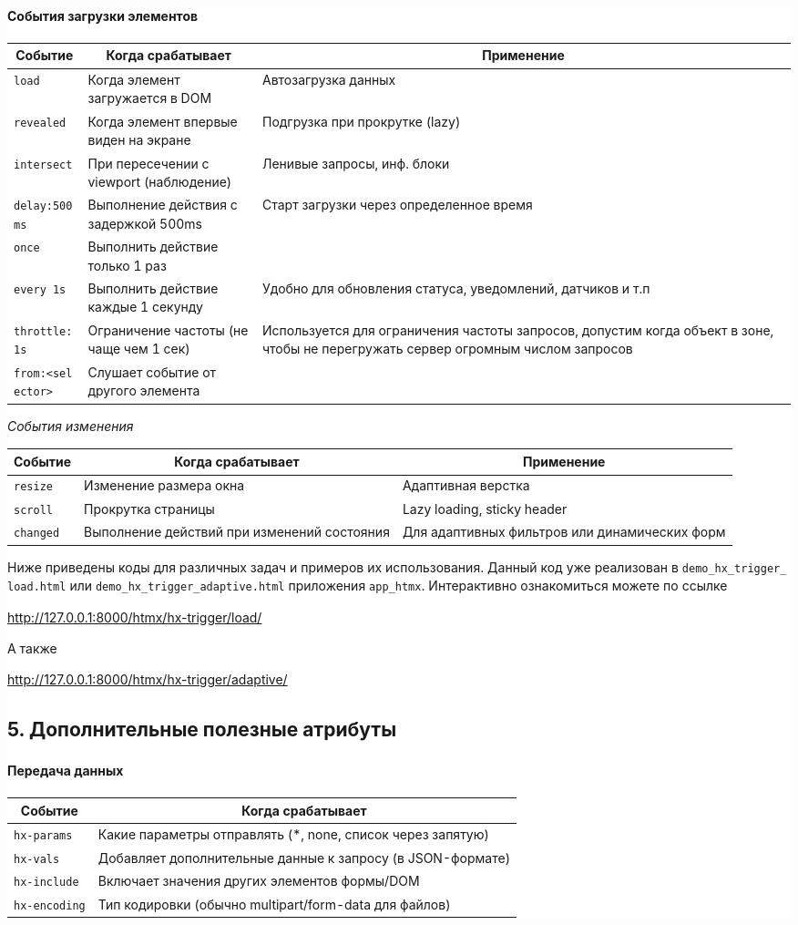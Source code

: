
#### События загрузки элементов

| Событие           | Когда срабатывает                       | Применение                                                                                                                        |
|-------------------|-----------------------------------------|-----------------------------------------------------------------------------------------------------------------------------------|
| `load`            | Когда элемент загружается в DOM         | Автозагрузка данных                                                                                                               |
| `revealed`        | Когда элемент впервые виден на экране   | Подгрузка при прокрутке (lazy)                                                                                                    |
| `intersect`       | При пересечении с viewport (наблюдение) | Ленивые запросы, инф. блоки                                                                                                       |
| `delay:500ms`     | Выполнение действия с задержкой 500ms   | Старт загрузки через определенное время                                                                                           |
| `once`            | Выполнить действие только 1 раз         |                                                                                                                                   |
| `every 1s`        | Выполнить действие каждые 1 секунду     | Удобно для обновления статуса, уведомлений, датчиков и т.п                                                                        |
| `throttle:1s`     | Ограничение частоты (не чаще чем 1 сек) | Используется для ограничения частоты запросов, допустим когда объект в зоне, чтобы не перегружать сервер огромным числом запросов |
| `from:<selector>` | Слушает событие от другого элемента     |                                                                                                                                   |

*События изменения* 

| Событие     | Когда срабатывает                           | Применение                                    |
|-------------|---------------------------------------------|-----------------------------------------------|
| `resize`    | Изменение размера окна                      | Адаптивная верстка                            |
| `scroll`    | Прокрутка страницы                          | Lazy loading, sticky header                   |
| `changed`   | Выполнение действий при изменений состояния | Для адаптивных фильтров или динамических форм |


Ниже приведены коды для различных задач и примеров их использования. Данный код уже 
реализован в `demo_hx_trigger_load.html` или `demo_hx_trigger_adaptive.html` приложения `app_htmx`. Интерактивно ознакомиться можете по ссылке

http://127.0.0.1:8000/htmx/hx-trigger/load/

А также 

http://127.0.0.1:8000/htmx/hx-trigger/adaptive/


## 5. Дополнительные полезные атрибуты

#### Передача данных

| Событие       | Когда срабатывает                                          |
|---------------|------------------------------------------------------------|
| `hx-params`   | Какие параметры отправлять (*, none, список через запятую) | 
| `hx-vals`     | Добавляет дополнительные данные к запросу (в JSON-формате) | 
| `hx-include`  | Включает значения других элементов формы/DOM               | 
| `hx-encoding` | Тип кодировки (обычно multipart/form-data для файлов)      | 
